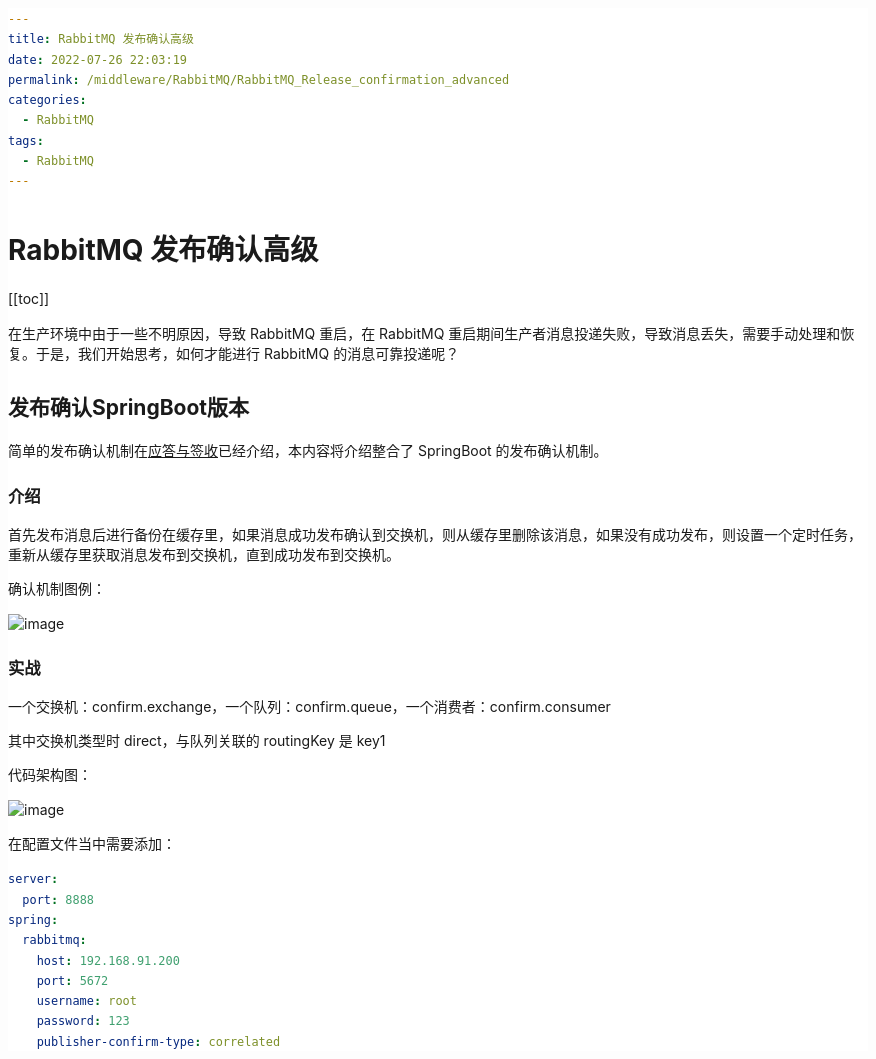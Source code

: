 ```yaml
---
title: RabbitMQ 发布确认高级
date: 2022-07-26 22:03:19
permalink: /middleware/RabbitMQ/RabbitMQ_Release_confirmation_advanced
categories:
  - RabbitMQ
tags:
  - RabbitMQ
---
```

# RabbitMQ 发布确认高级

[[toc]]

在生产环境中由于一些不明原因，导致 RabbitMQ 重启，在 RabbitMQ 重启期间生产者消息投递失败，导致消息丢失，需要手动处理和恢复。于是，我们开始思考，如何才能进行 RabbitMQ 的消息可靠投递呢？

## 发布确认SpringBoot版本

简单的发布确认机制在[应答与签收](/middleware/RabbitMQ/RabbitMQ_Message_responseAndrelease/)已经介绍，本内容将介绍整合了 SpringBoot 的发布确认机制。

### 介绍

首先发布消息后进行备份在缓存里，如果消息成功发布确认到交换机，则从缓存里删除该消息，如果没有成功发布，则设置一个定时任务，重新从缓存里获取消息发布到交换机，直到成功发布到交换机。

确认机制图例：

![image](https://cdn.jsdelivr.net/gh/xustudyxu/image-hosting1@master/20220726/image.7c8btl8ibwo0.webp)

### 实战

一个交换机：confirm.exchange，一个队列：confirm.queue，一个消费者：confirm.consumer

其中交换机类型时 direct，与队列关联的 routingKey 是 key1

代码架构图：

![image](https://cdn.jsdelivr.net/gh/xustudyxu/image-hosting1@master/20220726/image.7ddz8ceuxk40.webp)

在配置文件当中需要添加：

```yaml {9}
server:
  port: 8888
spring:
  rabbitmq:
    host: 192.168.91.200
    port: 5672
    username: root
    password: 123
    publisher-confirm-type: correlated
```
